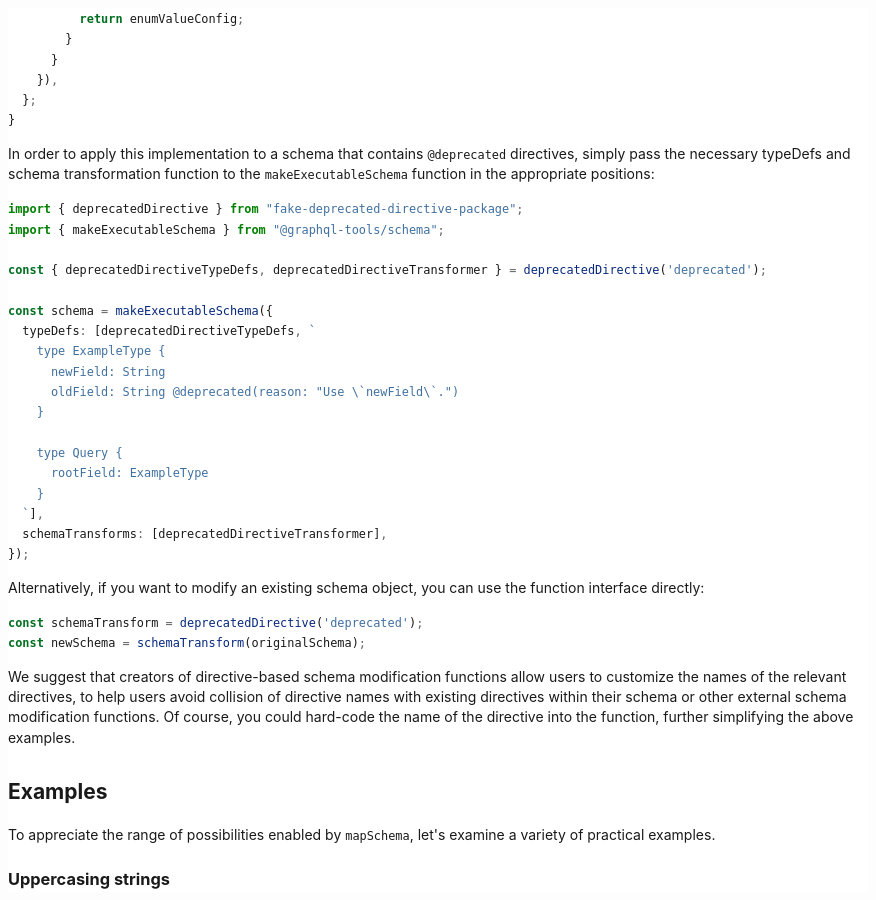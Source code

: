 ```typescript
          return enumValueConfig;
        }
      }
    }),
  };
}
```

In order to apply this implementation to a schema that contains `@deprecated` directives, simply pass the necessary typeDefs and schema transformation function to the `makeExecutableSchema` function in the appropriate positions:

```typescript
import { deprecatedDirective } from "fake-deprecated-directive-package";
import { makeExecutableSchema } from "@graphql-tools/schema";

const { deprecatedDirectiveTypeDefs, deprecatedDirectiveTransformer } = deprecatedDirective('deprecated');

const schema = makeExecutableSchema({
  typeDefs: [deprecatedDirectiveTypeDefs, `
    type ExampleType {
      newField: String
      oldField: String @deprecated(reason: "Use \`newField\`.")
    }

    type Query {
      rootField: ExampleType
    }
  `],
  schemaTransforms: [deprecatedDirectiveTransformer],
});
```

Alternatively, if you want to modify an existing schema object, you can use the function interface directly:

```typescript
const schemaTransform = deprecatedDirective('deprecated');
const newSchema = schemaTransform(originalSchema);
```

We suggest that creators of directive-based schema modification functions allow users to customize the names of the relevant directives, to help users avoid collision of directive names with existing directives within their schema or other external schema modification functions. Of course, you could hard-code the name of the directive into the function, further simplifying the above examples.

## Examples

To appreciate the range of possibilities enabled by `mapSchema`, let's examine a variety of practical examples.

### Uppercasing strings
